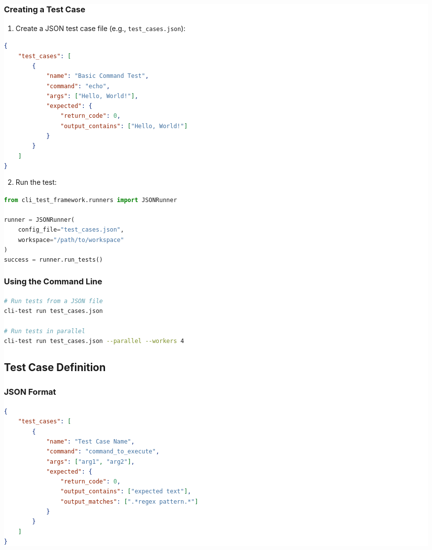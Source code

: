 ### Creating a Test Case

1. Create a JSON test case file (e.g., `test_cases.json`):
```json
{
    "test_cases": [
        {
            "name": "Basic Command Test",
            "command": "echo",
            "args": ["Hello, World!"],
            "expected": {
                "return_code": 0,
                "output_contains": ["Hello, World!"]
            }
        }
    ]
}
```

2. Run the test:
```python
from cli_test_framework.runners import JSONRunner

runner = JSONRunner(
    config_file="test_cases.json",
    workspace="/path/to/workspace"
)
success = runner.run_tests()
```

### Using the Command Line

```bash
# Run tests from a JSON file
cli-test run test_cases.json

# Run tests in parallel
cli-test run test_cases.json --parallel --workers 4
```

## Test Case Definition

### JSON Format

```json
{
    "test_cases": [
        {
            "name": "Test Case Name",
            "command": "command_to_execute",
            "args": ["arg1", "arg2"],
            "expected": {
                "return_code": 0,
                "output_contains": ["expected text"],
                "output_matches": [".*regex pattern.*"]
            }
        }
    ]
}
```

